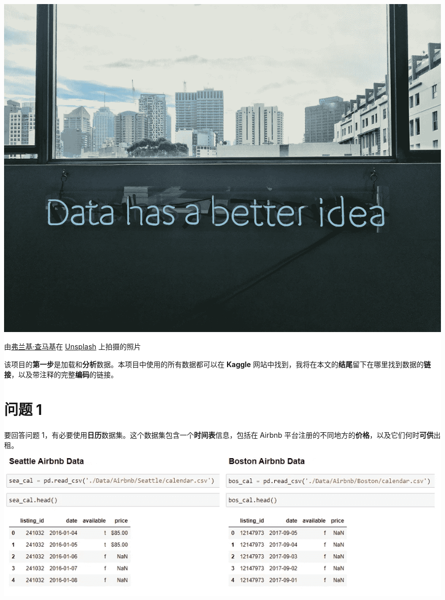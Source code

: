 ![](img/99c3088f6b21aad28c50d5471dd58e77.png)

由[弗兰基·查马基](https://unsplash.com/@franki?utm_source=medium&utm_medium=referral)在 [Unsplash](https://unsplash.com?utm_source=medium&utm_medium=referral) 上拍摄的照片

该项目的**第一步**是加载和**分析**数据。本项目中使用的所有数据都可以在 **Kaggle** 网站中找到，我将在本文的**结尾**留下在哪里找到数据的**链接**，以及带注释的完整**编码**的链接。

# **问题 1**

要回答问题 1，有必要使用**日历**数据集。这个数据集包含一个**时间表**信息，包括在 Airbnb 平台注册的不同地方的**价格**，以及它们何时**可供**出租。

![](img/4439d830685af0eb53b852d1ad297b3c.png)
